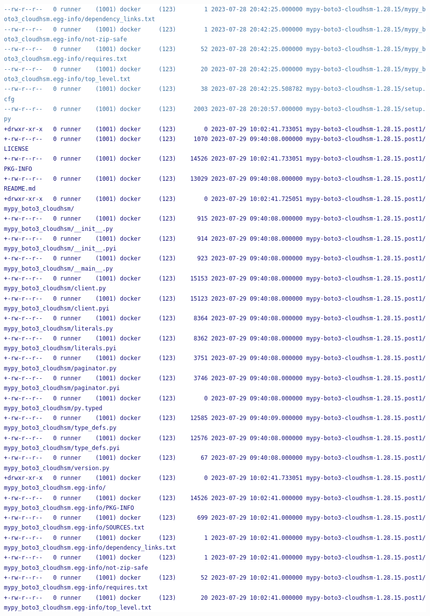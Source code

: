 ```diff
--rw-r--r--   0 runner    (1001) docker     (123)        1 2023-07-28 20:42:25.000000 mypy-boto3-cloudhsm-1.28.15/mypy_boto3_cloudhsm.egg-info/dependency_links.txt
--rw-r--r--   0 runner    (1001) docker     (123)        1 2023-07-28 20:42:25.000000 mypy-boto3-cloudhsm-1.28.15/mypy_boto3_cloudhsm.egg-info/not-zip-safe
--rw-r--r--   0 runner    (1001) docker     (123)       52 2023-07-28 20:42:25.000000 mypy-boto3-cloudhsm-1.28.15/mypy_boto3_cloudhsm.egg-info/requires.txt
--rw-r--r--   0 runner    (1001) docker     (123)       20 2023-07-28 20:42:25.000000 mypy-boto3-cloudhsm-1.28.15/mypy_boto3_cloudhsm.egg-info/top_level.txt
--rw-r--r--   0 runner    (1001) docker     (123)       38 2023-07-28 20:42:25.508782 mypy-boto3-cloudhsm-1.28.15/setup.cfg
--rw-r--r--   0 runner    (1001) docker     (123)     2003 2023-07-28 20:20:57.000000 mypy-boto3-cloudhsm-1.28.15/setup.py
+drwxr-xr-x   0 runner    (1001) docker     (123)        0 2023-07-29 10:02:41.733051 mypy-boto3-cloudhsm-1.28.15.post1/
+-rw-r--r--   0 runner    (1001) docker     (123)     1070 2023-07-29 09:40:08.000000 mypy-boto3-cloudhsm-1.28.15.post1/LICENSE
+-rw-r--r--   0 runner    (1001) docker     (123)    14526 2023-07-29 10:02:41.733051 mypy-boto3-cloudhsm-1.28.15.post1/PKG-INFO
+-rw-r--r--   0 runner    (1001) docker     (123)    13029 2023-07-29 09:40:08.000000 mypy-boto3-cloudhsm-1.28.15.post1/README.md
+drwxr-xr-x   0 runner    (1001) docker     (123)        0 2023-07-29 10:02:41.725051 mypy-boto3-cloudhsm-1.28.15.post1/mypy_boto3_cloudhsm/
+-rw-r--r--   0 runner    (1001) docker     (123)      915 2023-07-29 09:40:08.000000 mypy-boto3-cloudhsm-1.28.15.post1/mypy_boto3_cloudhsm/__init__.py
+-rw-r--r--   0 runner    (1001) docker     (123)      914 2023-07-29 09:40:08.000000 mypy-boto3-cloudhsm-1.28.15.post1/mypy_boto3_cloudhsm/__init__.pyi
+-rw-r--r--   0 runner    (1001) docker     (123)      923 2023-07-29 09:40:08.000000 mypy-boto3-cloudhsm-1.28.15.post1/mypy_boto3_cloudhsm/__main__.py
+-rw-r--r--   0 runner    (1001) docker     (123)    15153 2023-07-29 09:40:08.000000 mypy-boto3-cloudhsm-1.28.15.post1/mypy_boto3_cloudhsm/client.py
+-rw-r--r--   0 runner    (1001) docker     (123)    15123 2023-07-29 09:40:08.000000 mypy-boto3-cloudhsm-1.28.15.post1/mypy_boto3_cloudhsm/client.pyi
+-rw-r--r--   0 runner    (1001) docker     (123)     8364 2023-07-29 09:40:08.000000 mypy-boto3-cloudhsm-1.28.15.post1/mypy_boto3_cloudhsm/literals.py
+-rw-r--r--   0 runner    (1001) docker     (123)     8362 2023-07-29 09:40:08.000000 mypy-boto3-cloudhsm-1.28.15.post1/mypy_boto3_cloudhsm/literals.pyi
+-rw-r--r--   0 runner    (1001) docker     (123)     3751 2023-07-29 09:40:08.000000 mypy-boto3-cloudhsm-1.28.15.post1/mypy_boto3_cloudhsm/paginator.py
+-rw-r--r--   0 runner    (1001) docker     (123)     3746 2023-07-29 09:40:08.000000 mypy-boto3-cloudhsm-1.28.15.post1/mypy_boto3_cloudhsm/paginator.pyi
+-rw-r--r--   0 runner    (1001) docker     (123)        0 2023-07-29 09:40:08.000000 mypy-boto3-cloudhsm-1.28.15.post1/mypy_boto3_cloudhsm/py.typed
+-rw-r--r--   0 runner    (1001) docker     (123)    12585 2023-07-29 09:40:09.000000 mypy-boto3-cloudhsm-1.28.15.post1/mypy_boto3_cloudhsm/type_defs.py
+-rw-r--r--   0 runner    (1001) docker     (123)    12576 2023-07-29 09:40:08.000000 mypy-boto3-cloudhsm-1.28.15.post1/mypy_boto3_cloudhsm/type_defs.pyi
+-rw-r--r--   0 runner    (1001) docker     (123)       67 2023-07-29 09:40:08.000000 mypy-boto3-cloudhsm-1.28.15.post1/mypy_boto3_cloudhsm/version.py
+drwxr-xr-x   0 runner    (1001) docker     (123)        0 2023-07-29 10:02:41.733051 mypy-boto3-cloudhsm-1.28.15.post1/mypy_boto3_cloudhsm.egg-info/
+-rw-r--r--   0 runner    (1001) docker     (123)    14526 2023-07-29 10:02:41.000000 mypy-boto3-cloudhsm-1.28.15.post1/mypy_boto3_cloudhsm.egg-info/PKG-INFO
+-rw-r--r--   0 runner    (1001) docker     (123)      699 2023-07-29 10:02:41.000000 mypy-boto3-cloudhsm-1.28.15.post1/mypy_boto3_cloudhsm.egg-info/SOURCES.txt
+-rw-r--r--   0 runner    (1001) docker     (123)        1 2023-07-29 10:02:41.000000 mypy-boto3-cloudhsm-1.28.15.post1/mypy_boto3_cloudhsm.egg-info/dependency_links.txt
+-rw-r--r--   0 runner    (1001) docker     (123)        1 2023-07-29 10:02:41.000000 mypy-boto3-cloudhsm-1.28.15.post1/mypy_boto3_cloudhsm.egg-info/not-zip-safe
+-rw-r--r--   0 runner    (1001) docker     (123)       52 2023-07-29 10:02:41.000000 mypy-boto3-cloudhsm-1.28.15.post1/mypy_boto3_cloudhsm.egg-info/requires.txt
+-rw-r--r--   0 runner    (1001) docker     (123)       20 2023-07-29 10:02:41.000000 mypy-boto3-cloudhsm-1.28.15.post1/mypy_boto3_cloudhsm.egg-info/top_level.txt
```